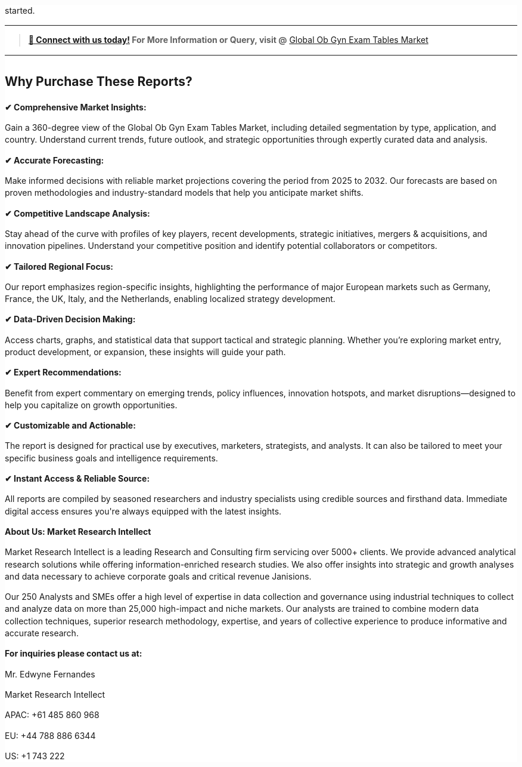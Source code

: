 started.</p><hr /><blockquote><p><span class="font-[700]"><strong><a href="https://www.marketresearchintellect.com/product/global-ob-gyn-exam-tables-market-size-forecast/?utm_source=Linkedin&utm_medium=019">📩 Connect with us today!</a> For More Information or Query, visit&nbsp;@</strong>&nbsp;</span><span class="font-[700]"><a href="https://www.marketresearchintellect.com/product/global-ob-gyn-exam-tables-market-size-forecast/?utm_source=Linkedin&utm_medium=019" target="_blank" data-tracking-control-name="article-ssr-frontend-pulse_little-text-block" data-tracking-will-navigate="" data-test-link="">Global Ob Gyn Exam Tables Market</a></span></p></blockquote><hr /><h2>Why Purchase These Reports?</h2><p><strong>✔ Comprehensive Market Insights:</strong></p><p>Gain a 360-degree view of the Global Ob Gyn Exam Tables Market, including detailed segmentation by type, application, and country. Understand current trends, future outlook, and strategic opportunities through expertly curated data and analysis.</p><p><strong>✔ Accurate Forecasting:</strong></p><p>Make informed decisions with reliable market projections covering the period from 2025 to 2032. Our forecasts are based on proven methodologies and industry-standard models that help you anticipate market shifts.</p><p><strong>✔ Competitive Landscape Analysis:</strong></p><p>Stay ahead of the curve with profiles of key players, recent developments, strategic initiatives, mergers &amp; acquisitions, and innovation pipelines. Understand your competitive position and identify potential collaborators or competitors.</p><p><strong>✔ Tailored Regional Focus:</strong></p><p>Our report emphasizes region-specific insights, highlighting the performance of major European markets such as Germany, France, the UK, Italy, and the Netherlands, enabling localized strategy development.</p><p><strong>✔ Data-Driven Decision Making:</strong></p><p>Access charts, graphs, and statistical data that support tactical and strategic planning. Whether you&rsquo;re exploring market entry, product development, or expansion, these insights will guide your path.</p><p><strong>✔ Expert Recommendations:</strong></p><p>Benefit from expert commentary on emerging trends, policy influences, innovation hotspots, and market disruptions&mdash;designed to help you capitalize on growth opportunities.</p><p><strong>✔ Customizable and Actionable:</strong></p><p>The report is designed for practical use by executives, marketers, strategists, and analysts. It can also be tailored to meet your specific business goals and intelligence requirements.</p><p><strong>✔ Instant Access &amp; Reliable Source:</strong></p><p>All reports are compiled by seasoned researchers and industry specialists using credible sources and firsthand data. Immediate digital access ensures you're always equipped with the latest insights.</p><p><strong><span class="font-[700]">About Us: Market Research Intellect</span></strong></p><p><span class="">Market Research Intellect is a leading Research and Consulting firm servicing over 5000+ clients. We provide advanced analytical research solutions while offering information-enriched research studies.&nbsp;</span>We also offer insights into strategic and growth analyses and data necessary to achieve corporate goals and critical revenue Janisions.</p><p><span class="">Our 250 Analysts and SMEs offer a high level of expertise in data collection and governance using industrial techniques to collect and analyze data on more than 25,000 high-impact and niche markets. Our analysts are trained to combine modern data collection techniques, superior research methodology, expertise, and years of collective experience to produce informative and accurate research.</span></p><p><strong>For inquiries please contact us at:</strong></p><p>Mr. Edwyne Fernandes</p><p>Market Research Intellect</p><p>APAC: +61 485 860 968</p><p>EU: +44 788 886 6344</p><p>US: +1 743 222
